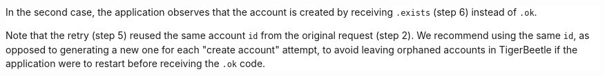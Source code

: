 In the second case, the application observes that the account is created by receiving `.exists`
(step 6) instead of `.ok`.

Note that the retry (step 5) reused the same account `id` from the original request (step 2). We
recommend using the same `id`, as opposed to generating a new one for each "create account" attempt,
to avoid leaving orphaned accounts in TigerBeetle if the application were to restart before
receiving the `.ok` code.
